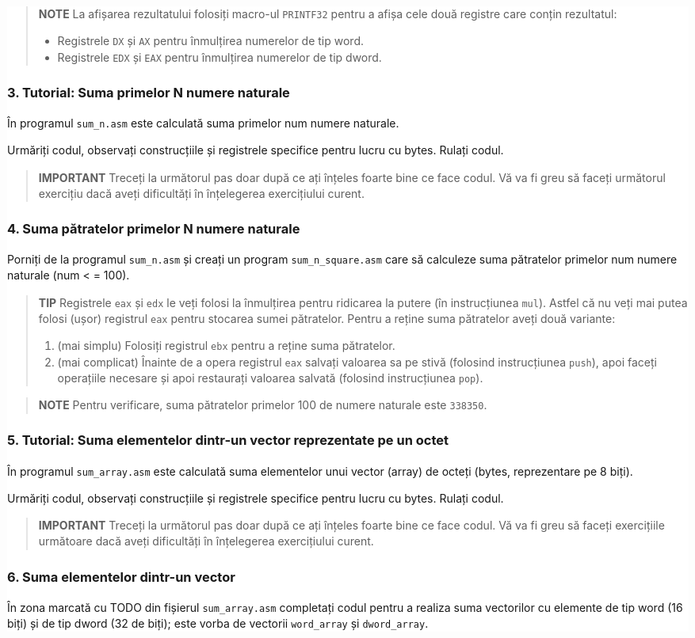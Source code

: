> **NOTE**
> La afișarea rezultatului folosiți macro-ul `PRINTF32` pentru a afișa cele două registre care conțin rezultatul:
>
> * Registrele `DX` și `AX` pentru înmulțirea numerelor de tip word.
> * Registrele `EDX` și `EAX` pentru înmulțirea numerelor de tip dword.

### 3. Tutorial: Suma primelor N numere naturale

În programul `sum_n.asm` este calculată suma primelor num numere naturale.

Urmăriți codul, observați construcțiile și registrele specifice pentru lucru cu bytes. Rulați codul.

> **IMPORTANT**
> Treceți la următorul pas doar după ce ați înțeles foarte bine ce face codul. Vă va fi greu să faceți următorul exercițiu dacă aveți dificultăți în înțelegerea exercițiului curent.

### 4. Suma pătratelor primelor N numere naturale

Porniți de la programul `sum_n.asm` și creați un program `sum_n_square.asm` care să calculeze suma pătratelor primelor num numere naturale (num < = 100).

> **TIP**
> Registrele `eax` și `edx` le veți folosi la înmulțirea pentru ridicarea la putere (în instrucțiunea `mul`). Astfel că nu veți mai putea folosi (ușor) registrul `eax` pentru stocarea sumei pătratelor. Pentru a reține suma pătratelor aveți două variante:
>
> 1. (mai simplu) Folosiți registrul `ebx` pentru a reține suma pătratelor.
> 2. (mai complicat) Înainte de a opera registrul `eax` salvați valoarea sa pe stivă (folosind instrucțiunea `push`), apoi faceți operațiile necesare și apoi restaurați valoarea salvată (folosind instrucțiunea `pop`).

> **NOTE**
> Pentru verificare, suma pătratelor primelor 100 de numere naturale este `338350`.

### 5. Tutorial: Suma elementelor dintr-un vector reprezentate pe un octet

În programul `sum_array.asm` este calculată suma elementelor unui vector (array) de octeți (bytes, reprezentare pe 8 biți).

Urmăriți codul, observați construcțiile și registrele specifice pentru lucru cu bytes. Rulați codul.

> **IMPORTANT**
> Treceți la următorul pas doar după ce ați înțeles foarte bine ce face codul. Vă va fi greu să faceți exercițiile următoare dacă aveți dificultăți în înțelegerea exercițiului curent.

### 6. Suma elementelor dintr-un vector

În zona marcată cu TODO din fișierul `sum_array.asm` completați codul pentru a realiza suma vectorilor cu elemente de tip word (16 biți) și de tip dword (32 de biți); este vorba de vectorii `word_array` și `dword_array`.
